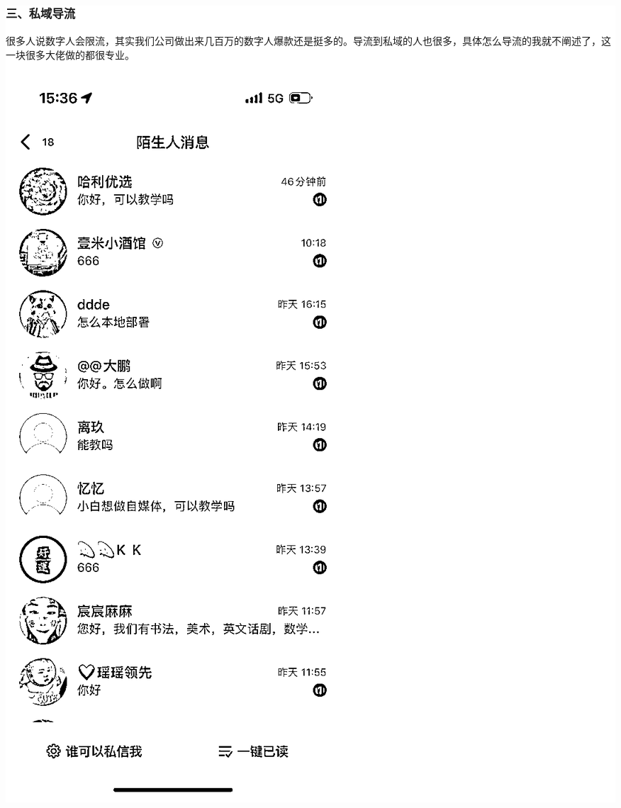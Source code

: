 ### 三、私域导流

很多人说数字人会限流，其实我们公司做出来几百万的数字人爆款还是挺多的。导流到私域的人也很多，具体怎么导流的我就不阐述了，这一块很多大佬做的都很专业。

![](img/d7dcfafac81636ba0343662ed7f5543b.png)
